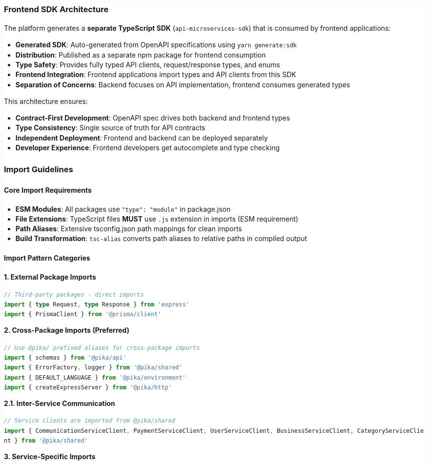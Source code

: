 ### Frontend SDK Architecture

The platform generates a **separate TypeScript SDK** (`api-microservices-sdk`) that is consumed by frontend applications:

- **Generated SDK**: Auto-generated from OpenAPI specifications using `yarn generate:sdk`
- **Distribution**: Published as a separate npm package for frontend consumption
- **Type Safety**: Provides fully typed API clients, request/response types, and enums
- **Frontend Integration**: Frontend applications import types and API clients from this SDK
- **Separation of Concerns**: Backend focuses on API implementation, frontend consumes generated types

This architecture ensures:

- **Contract-First Development**: OpenAPI spec drives both backend and frontend types
- **Type Consistency**: Single source of truth for API contracts
- **Independent Deployment**: Frontend and backend can be deployed separately
- **Developer Experience**: Frontend developers get autocomplete and type checking

### Import Guidelines

#### Core Import Requirements

- **ESM Modules**: All packages use `"type": "module"` in package.json
- **File Extensions**: TypeScript files **MUST** use `.js` extension in imports (ESM requirement)
- **Path Aliases**: Extensive tsconfig.json path mappings for clean imports
- **Build Transformation**: `tsc-alias` converts path aliases to relative paths in compiled output

#### Import Pattern Categories

**1. External Package Imports**

```typescript
// Third-party packages - direct imports
import { type Request, type Response } from 'express'
import { PrismaClient } from '@prisma/client'
```

**2. Cross-Package Imports (Preferred)**

```typescript
// Use @pika/ prefixed aliases for cross-package imports
import { schemas } from '@pika/api'
import { ErrorFactory, logger } from '@pika/shared'
import { DEFAULT_LANGUAGE } from '@pika/environment'
import { createExpressServer } from '@pika/http'
```

**2.1. Inter-Service Communication**

```typescript
// Service clients are imported from @pika/shared
import { CommunicationServiceClient, PaymentServiceClient, UserServiceClient, BusinessServiceClient, CategoryServiceClient } from '@pika/shared'
```

**3. Service-Specific Imports**
